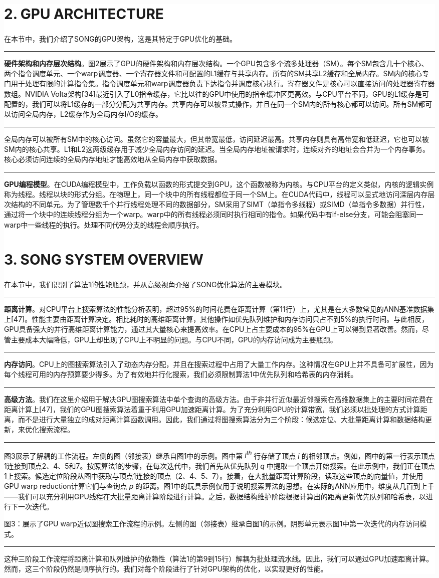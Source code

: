 # 2. GPU ARCHITECTURE  

在本节中，我们介绍了SONG的GPU架构，这是其特定于GPU优化的基础。

---

**硬件架构和内存层次结构**。图2展示了GPU的硬件架构和内存层次结构。一个GPU包含多个流多处理器（SM）。每个SM包含几十个核心、两个指令调度单元、一个warp调度器、一个寄存器文件和可配置的L1缓存与共享内存。所有的SM共享L2缓存和全局内存。SM内的核心专门用于处理有限的计算指令集。指令调度单元和warp调度器负责下达指令并调度核心执行。寄存器文件是核心可以直接访问的处理器寄存器数组。NVIDIA Volta架构[34]最近引入了L0指令缓存，它比以往的GPU中使用的指令缓冲区更高效。与CPU平台不同，GPU的L1缓存是可配置的，我们可以将L1缓存的一部分分配为共享内存。共享内存可以被显式操作，并且在同一个SM内的所有核心都可以访问。所有SM都可以访问全局内存，L2缓存作为全局内存I/O的缓存。

---

全局内存可以被所有SM中的核心访问。虽然它的容量最大，但其带宽最低，访问延迟最高。共享内存则具有高带宽和低延迟，它也可以被SM内的核心共享。L1和L2这两级缓存用于减少全局内存访问的延迟。当全局内存地址被请求时，连续对齐的地址会合并为一个内存事务。核心必须访问连续的全局内存地址才能高效地从全局内存中获取数据。

---

**GPU编程模型**。在CUDA编程模型中，工作负载以函数的形式提交到GPU，这个函数被称为内核。与CPU平台的定义类似，内核的逻辑实例称为线程。线程以块的形式分组。在物理上，同一个块中的所有线程都位于同一个SM上。在CUDA代码中，线程可以显式地访问深层内存层次结构的不同单元。为了管理数千个并行线程处理不同的数据部分，SM采用了SIMT（单指令多线程）或SIMD（单指令多数据）并行性，通过将一个块中的连续线程分组为一个warp。warp中的所有线程必须同时执行相同的指令。如果代码中有if-else分支，可能会阻塞同一warp中一些线程的执行。处理不同代码分支的线程会顺序执行。

# 3. SONG SYSTEM OVERVIEW  

在本节中，我们识别了算法1的性能瓶颈，并从高级视角介绍了SONG优化算法的主要模块。

---

**距离计算**。对CPU平台上搜索算法的性能分析表明，超过95%的时间花费在距离计算（第11行）上，尤其是在大多数常见的ANN基准数据集上[47]。性能主要由距离计算决定。相比耗时的高维距离计算，其他操作如优先队列维护和内存访问只占不到5%的执行时间。与此相反，GPU具备强大的并行高维距离计算能力，通过其大量核心来提高效率。在CPU上占主要成本的95%在GPU上可以得到显著改善。然而，尽管主要成本大幅降低，GPU上却出现了CPU上不明显的问题。与CPU不同，GPU的内存访问成为主要瓶颈。

---

**内存访问**。CPU上的图搜索算法引入了动态内存分配，并且在搜索过程中占用了大量工作内存。这种情况在GPU上并不具备可扩展性，因为每个线程可用的内存预算要少得多。为了有效地并行化搜索，我们必须限制算法1中优先队列和哈希表的内存消耗。

---

**高级方法**。我们在这里介绍用于解决GPU图搜索算法中单个查询的高级方法。由于非并行近似最近邻搜索在高维数据集上的主要时间花费在距离计算上[47]，我们的GPU图搜索算法着重于利用GPU加速距离计算。为了充分利用GPU的计算带宽，我们必须以批处理的方式计算距离，而不是进行大量独立的成对距离计算函数调用。因此，我们通过将图搜索算法分为三个阶段：候选定位、大批量距离计算和数据结构更新，来优化搜索流程。

---

图3展示了解耦的工作流程。左侧的图（邻接表）继承自图1中的示例。图中第 $i^{t h}$ 行存储了顶点 $i$ 的相邻顶点。例如，图中的第一行表示顶点1连接到顶点2、4、5和7。按照算法1的步骤，在每次迭代中，我们首先从优先队列 $q$ 中提取一个顶点开始搜索。在此示例中，我们正在顶点1上搜索。候选定位阶段从图中获取与顶点1连接的顶点（2、4、5、7）。接着，在大批量距离计算阶段，读取这些顶点的向量值，并使用GPU warp reduction计算它们与查询点 $p$ 的距离。图1中的玩具示例仅用于说明搜索算法的思想。在实际的ANN应用中，维度从几百到上千——我们可以充分利用GPU线程在大批量距离计算阶段进行计算。之后，数据结构维护阶段根据计算出的距离更新优先队列和哈希表，以进行下一次迭代。

图3：展示了GPU warp近似图搜索工作流程的示例。左侧的图（邻接表）继承自图1的示例。阴影单元表示图1中第一次迭代的内存访问模式。

---

这种三阶段工作流程将距离计算和队列维护的依赖性（算法1的第9到15行）解耦为批处理流水线。因此，我们可以通过GPU加速距离计算。然而，这三个阶段仍然是顺序执行的。我们对每个阶段进行了针对GPU架构的优化，以实现更好的性能。
